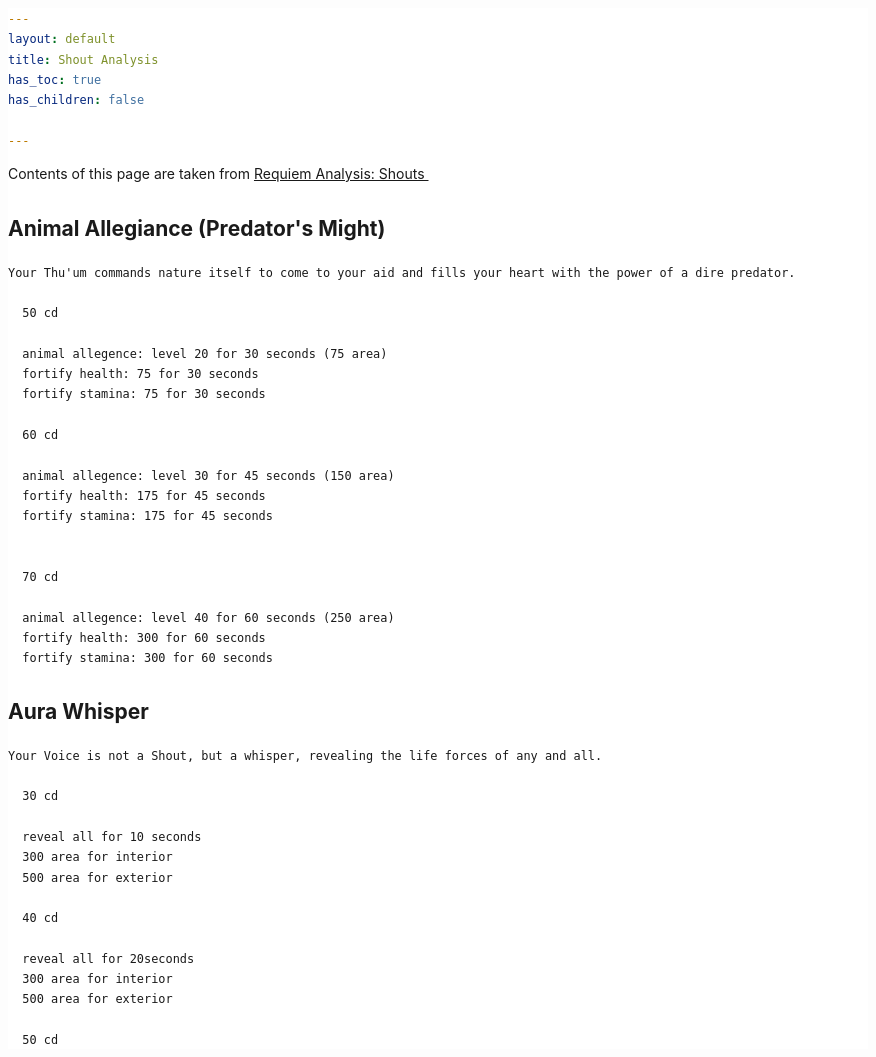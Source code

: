 ```yaml
---
layout: default
title: Shout Analysis
has_toc: true
has_children: false

---
```


Contents of this page are taken from <a href="https://www.reddit.com/r/skyrimrequiem/comments/63hpt1/requiem_analysis_shouts/" target="_blank" rel="noopener noreferrer">Requiem Analysis: Shouts <svg viewBox="0 0 24 24" aria-labelledby="svg-external-link-title" width="1em" height="1em"><use xlink:href="#svg-external-link"></use></svg></a>

## Animal Allegiance (Predator's Might)

    Your Thu'um commands nature itself to come to your aid and fills your heart with the power of a dire predator.

      50 cd

      animal allegence: level 20 for 30 seconds (75 area)
      fortify health: 75 for 30 seconds
      fortify stamina: 75 for 30 seconds

      60 cd

      animal allegence: level 30 for 45 seconds (150 area)
      fortify health: 175 for 45 seconds
      fortify stamina: 175 for 45 seconds


      70 cd

      animal allegence: level 40 for 60 seconds (250 area)
      fortify health: 300 for 60 seconds
      fortify stamina: 300 for 60 seconds

## Aura Whisper

    Your Voice is not a Shout, but a whisper, revealing the life forces of any and all.

      30 cd

      reveal all for 10 seconds
      300 area for interior
      500 area for exterior

      40 cd

      reveal all for 20seconds
      300 area for interior
      500 area for exterior

      50 cd
